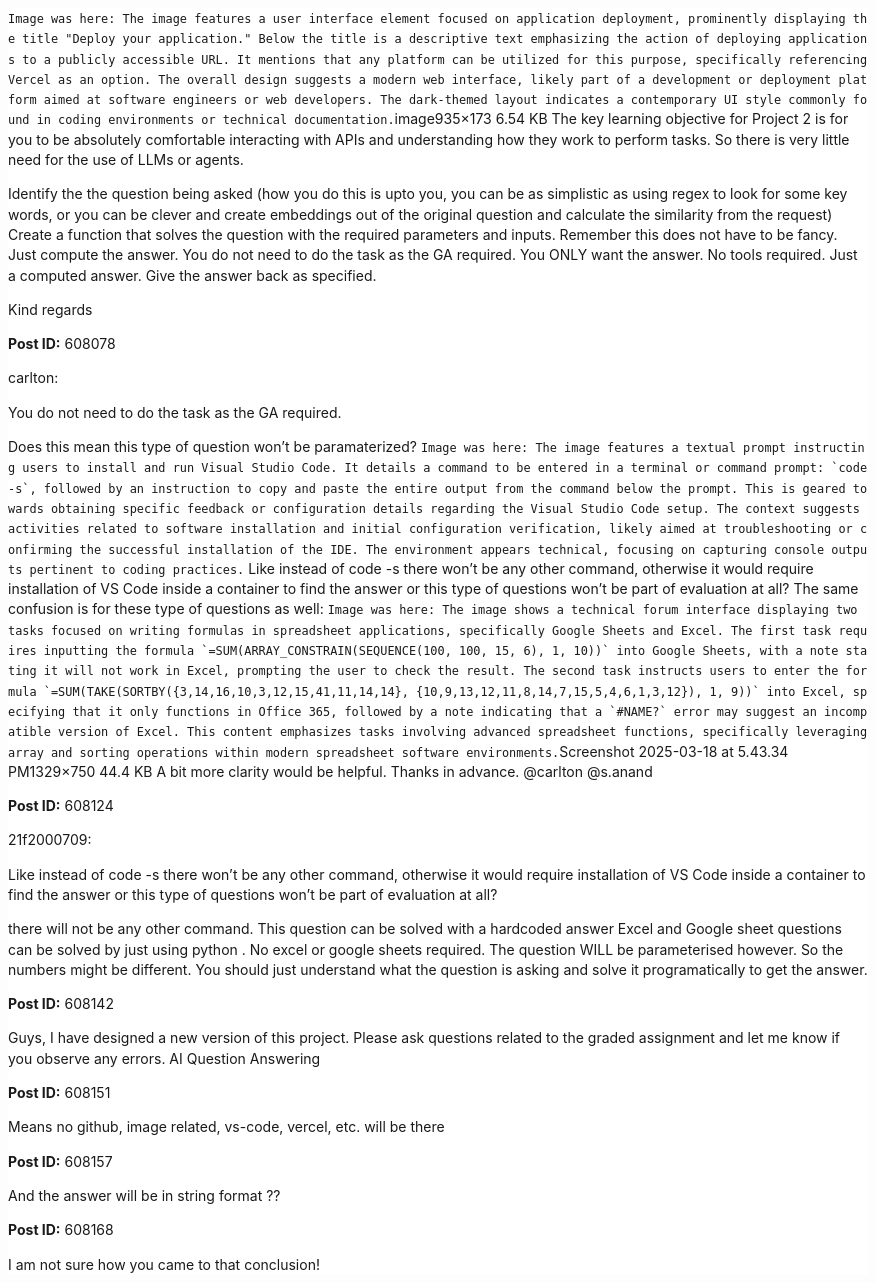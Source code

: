 ```Image was here: The image features a user interface element focused on application deployment, prominently displaying the title "Deploy your application." Below the title is a descriptive text emphasizing the action of deploying applications to a publicly accessible URL. It mentions that any platform can be utilized for this purpose, specifically referencing Vercel as an option. The overall design suggests a modern web interface, likely part of a development or deployment platform aimed at software engineers or web developers. The dark-themed layout indicates a contemporary UI style commonly found in coding environments or technical documentation.```image935×173 6.54 KB
The key learning objective for Project 2 is for you to be absolutely comfortable interacting with APIs and understanding how they work to perform tasks.
So there is very little need for the use of LLMs or agents.

Identify the the question being asked (how you do this is upto you, you can be as simplistic as using regex to look for some key words, or you can be clever and create embeddings out of the original question and calculate the similarity from the request)
Create a function that solves the question with the required parameters and inputs. Remember this does not have to be fancy. Just compute the answer. You do not need to do the task as the GA required. You ONLY want the answer. No tools required. Just a computed answer.
Give the answer back as specified.

Kind regards

**Post ID:** 608078

carlton:

You do not need to do the task as the GA required.


Does this mean this type of question won’t be paramaterized?
```Image was here: The image features a textual prompt instructing users to install and run Visual Studio Code. It details a command to be entered in a terminal or command prompt: `code -s`, followed by an instruction to copy and paste the entire output from the command below the prompt. This is geared towards obtaining specific feedback or configuration details regarding the Visual Studio Code setup. The context suggests activities related to software installation and initial configuration verification, likely aimed at troubleshooting or confirming the successful installation of the IDE. The environment appears technical, focusing on capturing console outputs pertinent to coding practices.```
Like instead of code -s there won’t be any other command, otherwise it would require installation of VS Code inside a container to find the answer or this type of questions won’t be part of evaluation at all?
The same confusion is for these type of questions as well:
```Image was here: The image shows a technical forum interface displaying two tasks focused on writing formulas in spreadsheet applications, specifically Google Sheets and Excel. The first task requires inputting the formula `=SUM(ARRAY_CONSTRAIN(SEQUENCE(100, 100, 15, 6), 1, 10))` into Google Sheets, with a note stating it will not work in Excel, prompting the user to check the result. The second task instructs users to enter the formula `=SUM(TAKE(SORTBY({3,14,16,10,3,12,15,41,11,14,14}, {10,9,13,12,11,8,14,7,15,5,4,6,1,3,12}), 1, 9))` into Excel, specifying that it only functions in Office 365, followed by a note indicating that a `#NAME?` error may suggest an incompatible version of Excel. This content emphasizes tasks involving advanced spreadsheet functions, specifically leveraging array and sorting operations within modern spreadsheet software environments.```Screenshot 2025-03-18 at 5.43.34 PM1329×750 44.4 KB
A bit more clarity would be helpful. Thanks in advance.
@carlton @s.anand

**Post ID:** 608124

21f2000709:

Like instead of code -s there won’t be any other command, otherwise it would require installation of VS Code inside a container to find the answer or this type of questions won’t be part of evaluation at all?


there will not be any other command. This question can be solved with a hardcoded answer
Excel and Google sheet questions can be solved by just using python . No excel or google sheets required.
The question WILL be parameterised however. So the numbers might be different. You should just understand what the question is asking and solve it programatically to get the answer.

**Post ID:** 608142

Guys, I have designed a new version of this project. Please ask questions related to the graded assignment and let me know if you observe any errors.
AI Question Answering

**Post ID:** 608151

Means no github, image related, vs-code, vercel, etc. will be there

**Post ID:** 608157

And the answer will be in string format ??

**Post ID:** 608168

I am not sure how you came to that conclusion!
```